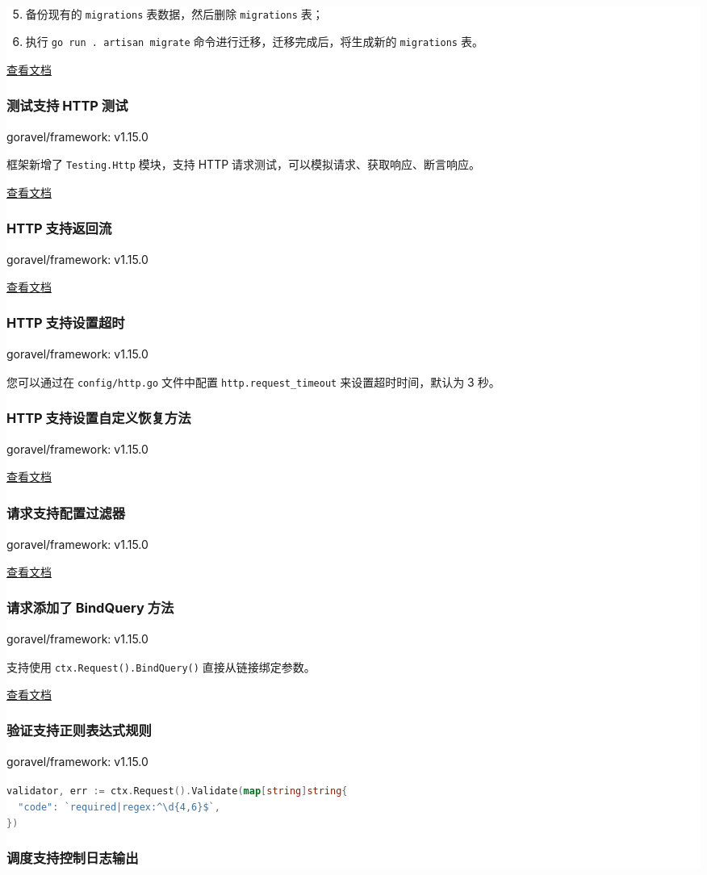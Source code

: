 5. 备份现有的 `migrations` 表数据，然后删除 `migrations` 表；

6. 执行 `go run . artisan migrate` 命令进行迁移，迁移完成后，将生成新的 `migrations` 表。

[查看文档](../orm/migrations)

### 测试支持 HTTP 测试

goravel/framework: v1.15.0

框架新增了 `Testing.Http` 模块，支持 HTTP 请求测试，可以模拟请求、获取响应、断言响应。

[查看文档](../testing/http)

### HTTP 支持返回流

goravel/framework: v1.15.0

[查看文档](../basic/responses#return-stream)

### HTTP 支持设置超时

goravel/framework: v1.15.0

您可以通过在 `config/http.go` 文件中配置 `http.request_timeout` 来设置超时时间，默认为 3 秒。

### HTTP 支持设置自定义恢复方法

goravel/framework: v1.15.0

[查看文档](../basic/requests#custom-recovery)

### 请求支持配置过滤器

goravel/framework: v1.15.0

[查看文档](../basic/validation#filter-input-data)

### 请求添加了 BindQuery 方法

goravel/framework: v1.15.0

支持使用 `ctx.Request().BindQuery()` 直接从链接绑定参数。

[查看文档](../basic/requests#bind-query)

### 验证支持正则表达式规则

goravel/framework: v1.15.0

```go
validator, err := ctx.Request().Validate(map[string]string{
  "code": `required|regex:^\d{4,6}$`,
})
```

### 调度支持控制日志输出
